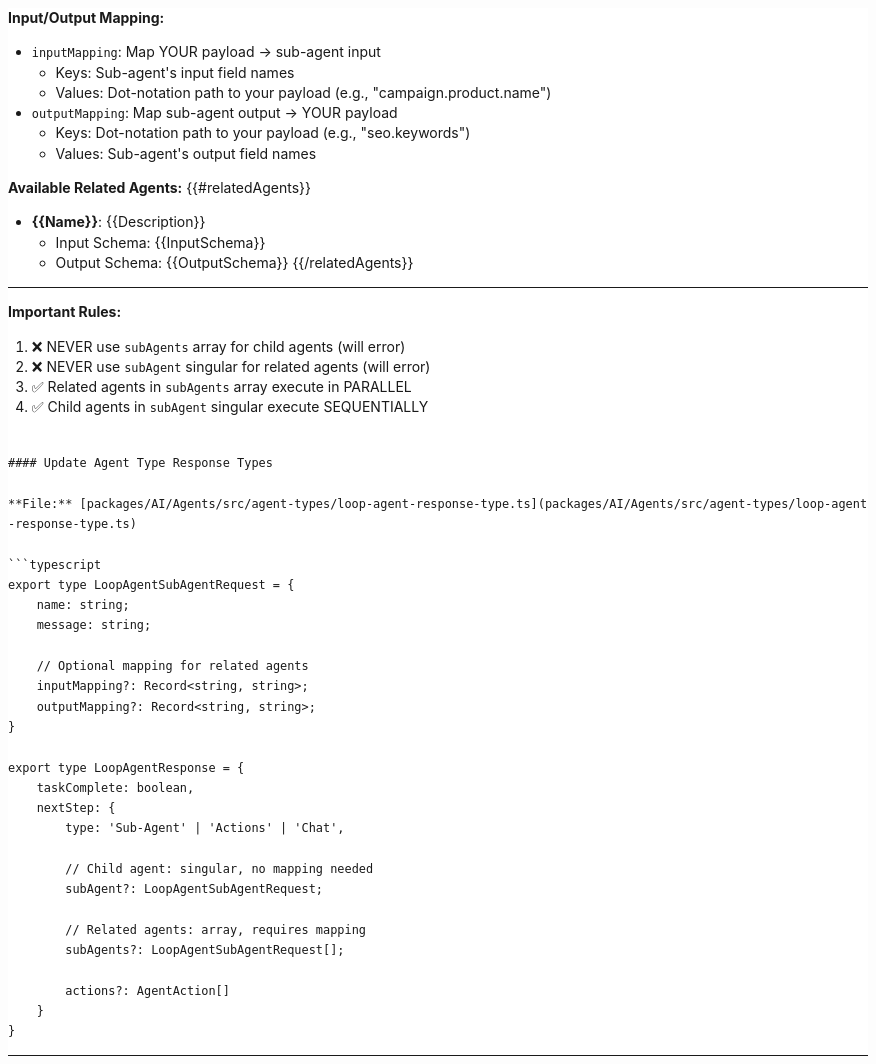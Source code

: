 **Input/Output Mapping:**
- `inputMapping`: Map YOUR payload → sub-agent input
  - Keys: Sub-agent's input field names
  - Values: Dot-notation path to your payload (e.g., "campaign.product.name")
- `outputMapping`: Map sub-agent output → YOUR payload
  - Keys: Dot-notation path to your payload (e.g., "seo.keywords")
  - Values: Sub-agent's output field names

**Available Related Agents:**
{{#relatedAgents}}
- **{{Name}}**: {{Description}}
  - Input Schema: {{InputSchema}}
  - Output Schema: {{OutputSchema}}
{{/relatedAgents}}

---

**Important Rules:**
1. ❌ NEVER use `subAgents` array for child agents (will error)
2. ❌ NEVER use `subAgent` singular for related agents (will error)
3. ✅ Related agents in `subAgents` array execute in PARALLEL
4. ✅ Child agents in `subAgent` singular execute SEQUENTIALLY
```

#### Update Agent Type Response Types

**File:** [packages/AI/Agents/src/agent-types/loop-agent-response-type.ts](packages/AI/Agents/src/agent-types/loop-agent-response-type.ts)

```typescript
export type LoopAgentSubAgentRequest = {
    name: string;
    message: string;

    // Optional mapping for related agents
    inputMapping?: Record<string, string>;
    outputMapping?: Record<string, string>;
}

export type LoopAgentResponse = {
    taskComplete: boolean,
    nextStep: {
        type: 'Sub-Agent' | 'Actions' | 'Chat',

        // Child agent: singular, no mapping needed
        subAgent?: LoopAgentSubAgentRequest;

        // Related agents: array, requires mapping
        subAgents?: LoopAgentSubAgentRequest[];

        actions?: AgentAction[]
    }
}
```

---